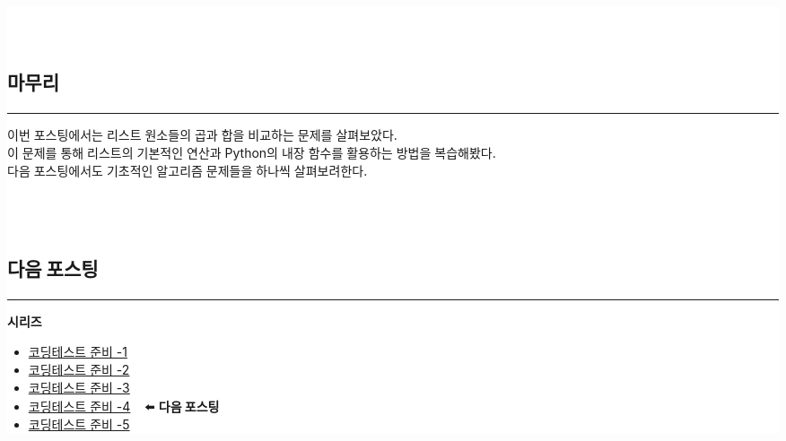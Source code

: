 <br>
<br>

## 마무리

---

이번 포스팅에서는 리스트 원소들의 곱과 합을 비교하는 문제를 살펴보았다.<br>
이 문제를 통해 리스트의 기본적인 연산과 Python의 내장 함수를 활용하는 방법을 복습해봤다.<br>
다음 포스팅에서도 기초적인 알고리즘 문제들을 하나씩 살펴보려한다.

<br>
<br>

## 다음 포스팅

---

**시리즈** 

- [코딩테스트 준비 -1](/posts/2025-02-17-Coding_test_1/)
- [코딩테스트 준비 -2](/posts/2025-02-18-Coding_test_2/)
- [코딩테스트 준비 -3](/posts/2025-02-19-Coding_test_3/) 
- [코딩테스트 준비 -4](/posts/2025-02-20-Coding_test_4/) &nbsp;&nbsp; ⬅️ **다음 포스팅**
- [코딩테스트 준비 -5](/posts/2025-02-21-Coding_test_5/) 


